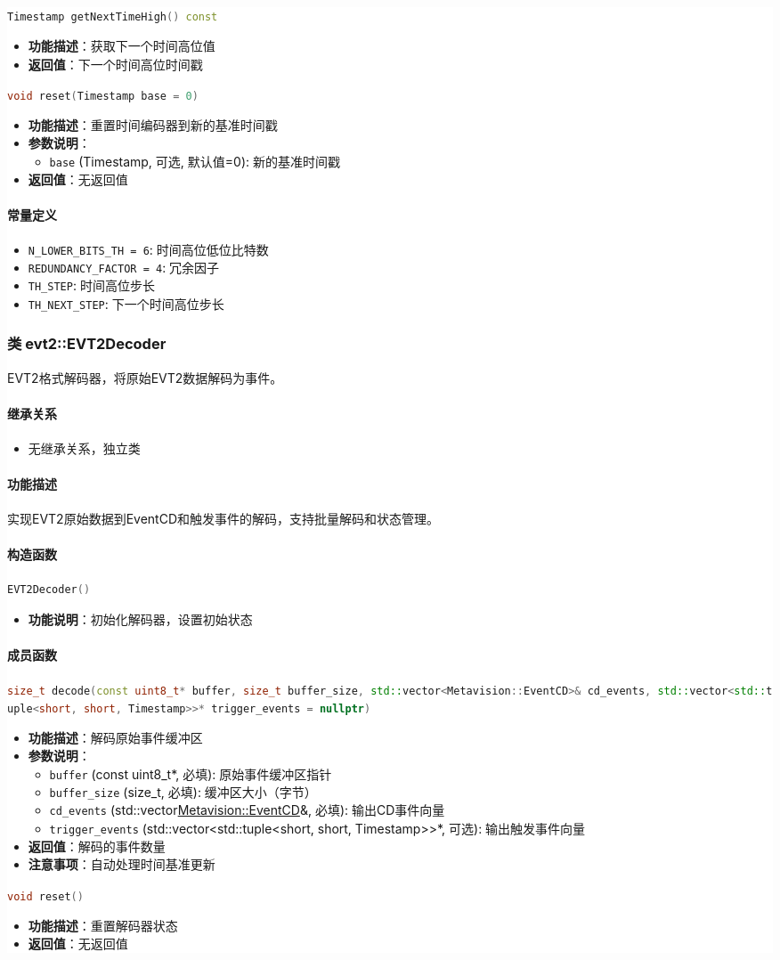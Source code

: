 ```cpp
Timestamp getNextTimeHigh() const
```
- **功能描述**：获取下一个时间高位值
- **返回值**：下一个时间高位时间戳

```cpp
void reset(Timestamp base = 0)
```
- **功能描述**：重置时间编码器到新的基准时间戳
- **参数说明**：
  - `base` (Timestamp, 可选, 默认值=0): 新的基准时间戳
- **返回值**：无返回值

#### 常量定义
- `N_LOWER_BITS_TH = 6`: 时间高位低位比特数
- `REDUNDANCY_FACTOR = 4`: 冗余因子
- `TH_STEP`: 时间高位步长
- `TH_NEXT_STEP`: 下一个时间高位步长

### 类 evt2::EVT2Decoder
EVT2格式解码器，将原始EVT2数据解码为事件。

#### 继承关系
- 无继承关系，独立类

#### 功能描述
实现EVT2原始数据到EventCD和触发事件的解码，支持批量解码和状态管理。

#### 构造函数

```cpp
EVT2Decoder()
```
- **功能说明**：初始化解码器，设置初始状态

#### 成员函数

```cpp
size_t decode(const uint8_t* buffer, size_t buffer_size, std::vector<Metavision::EventCD>& cd_events, std::vector<std::tuple<short, short, Timestamp>>* trigger_events = nullptr)
```
- **功能描述**：解码原始事件缓冲区
- **参数说明**：
  - `buffer` (const uint8_t*, 必填): 原始事件缓冲区指针
  - `buffer_size` (size_t, 必填): 缓冲区大小（字节）
  - `cd_events` (std::vector<Metavision::EventCD>&, 必填): 输出CD事件向量
  - `trigger_events` (std::vector<std::tuple<short, short, Timestamp>>*, 可选): 输出触发事件向量
- **返回值**：解码的事件数量
- **注意事项**：自动处理时间基准更新

```cpp
void reset()
```
- **功能描述**：重置解码器状态
- **返回值**：无返回值
